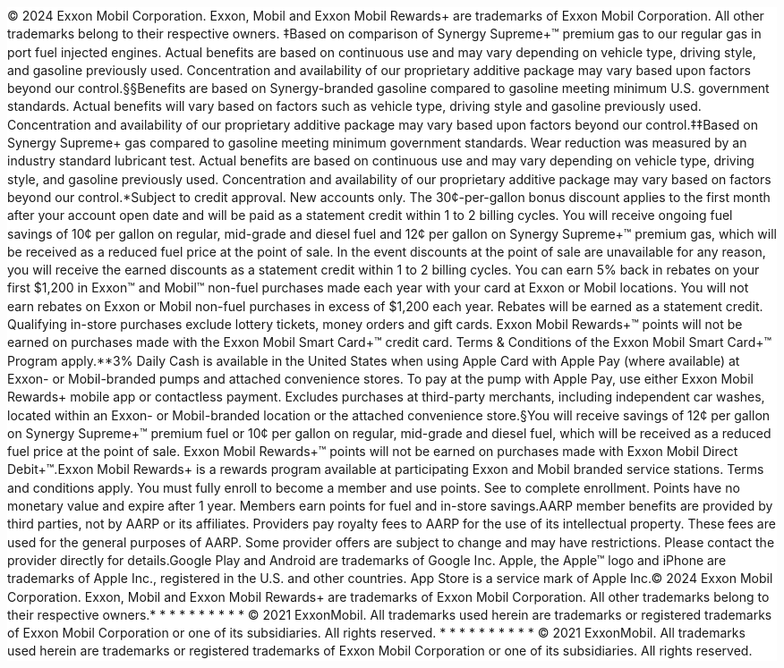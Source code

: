 © 2024 Exxon Mobil Corporation. Exxon, Mobil and Exxon Mobil Rewards+ are trademarks of Exxon Mobil Corporation. All other trademarks belong to their respective owners. ‡Based on comparison of Synergy Supreme+™ premium gas to our regular gas in port fuel injected engines. Actual benefits are based on continuous use and may vary depending on vehicle type, driving style, and gasoline previously used. Concentration and availability of our proprietary additive package may vary based upon factors beyond our control.§§Benefits are based on Synergy-branded gasoline compared to gasoline meeting minimum U.S. government standards. Actual benefits will vary based on factors such as vehicle type, driving style and gasoline previously used. Concentration and availability of our proprietary additive package may vary based upon factors beyond our control.‡‡Based on Synergy Supreme+ gas compared to gasoline meeting minimum government standards. Wear reduction was measured by an industry standard lubricant test. Actual benefits are based on continuous use and may vary depending on vehicle type, driving style, and gasoline previously used. Concentration and availability of our proprietary additive package may vary based on factors beyond our control.\*Subject to credit approval. New accounts only. The 30¢-per-gallon bonus discount applies to the first month after your account open date and will be paid as a statement credit within 1 to 2 billing cycles. You will receive ongoing fuel savings of 10¢ per gallon on regular, mid-grade and diesel fuel and 12¢ per gallon on Synergy Supreme+™ premium gas, which will be received as a reduced fuel price at the point of sale. In the event discounts at the point of sale are unavailable for any reason, you will receive the earned discounts as a statement credit within 1 to 2 billing cycles. You can earn 5% back in rebates on your first $1,200 in Exxon™ and Mobil™ non-fuel purchases made each year with your card at Exxon or Mobil locations. You will not earn rebates on Exxon or Mobil non-fuel purchases in excess of $1,200 each year. Rebates will be earned as a statement credit. Qualifying in-store purchases exclude lottery tickets, money orders and gift cards. Exxon Mobil Rewards+™ points will not be earned on purchases made with the Exxon Mobil Smart Card+™ credit card. Terms & Conditions of the Exxon Mobil Smart Card+™ Program apply.\*\*3% Daily Cash is available in the United States when using Apple Card with Apple Pay (where available) at Exxon- or Mobil-branded pumps and attached convenience stores. To pay at the pump with Apple Pay, use either Exxon Mobil Rewards+ mobile app or contactless payment. Excludes purchases at third-party merchants, including independent car washes, located within an Exxon- or Mobil-branded location or the attached convenience store.§You will receive savings of 12¢ per gallon on Synergy Supreme+™ premium fuel or 10¢ per gallon on regular, mid-grade and diesel fuel, which will be received as a reduced fuel price at the point of sale. Exxon Mobil Rewards+™ points will not be earned on purchases made with Exxon Mobil Direct Debit+™.Exxon Mobil Rewards+ is a rewards program available at participating Exxon and Mobil branded service stations. Terms and conditions apply. You must fully enroll to become a member and use points. See  to complete enrollment. Points have no monetary value and expire after 1 year. Members earn points for fuel and in-store savings.AARP member benefits are provided by third parties, not by AARP or its affiliates. Providers pay royalty fees to AARP for the use of its intellectual property. These fees are used for the general purposes of AARP. Some provider offers are subject to change and may have restrictions. Please contact the provider directly for details.Google Play and Android are trademarks of Google Inc. Apple, the Apple™ logo and iPhone are trademarks of Apple Inc., registered in the U.S. and other countries. App Store is a service mark of Apple Inc.© 2024 Exxon Mobil Corporation. Exxon, Mobil and Exxon Mobil Rewards+ are trademarks of Exxon Mobil Corporation. All other trademarks belong to their respective owners.* 
* 
* 
* 
* 
* 
* 
* 
* 
* 
© 2021 ExxonMobil. All trademarks used herein are trademarks or registered trademarks of Exxon Mobil Corporation or one of its subsidiaries. All rights reserved. * 
* 
* 
* 
* 
* 
* 
* 
* 
* 
© 2021 ExxonMobil. All trademarks used herein are trademarks or registered trademarks of Exxon Mobil Corporation or one of its subsidiaries. All rights reserved. 